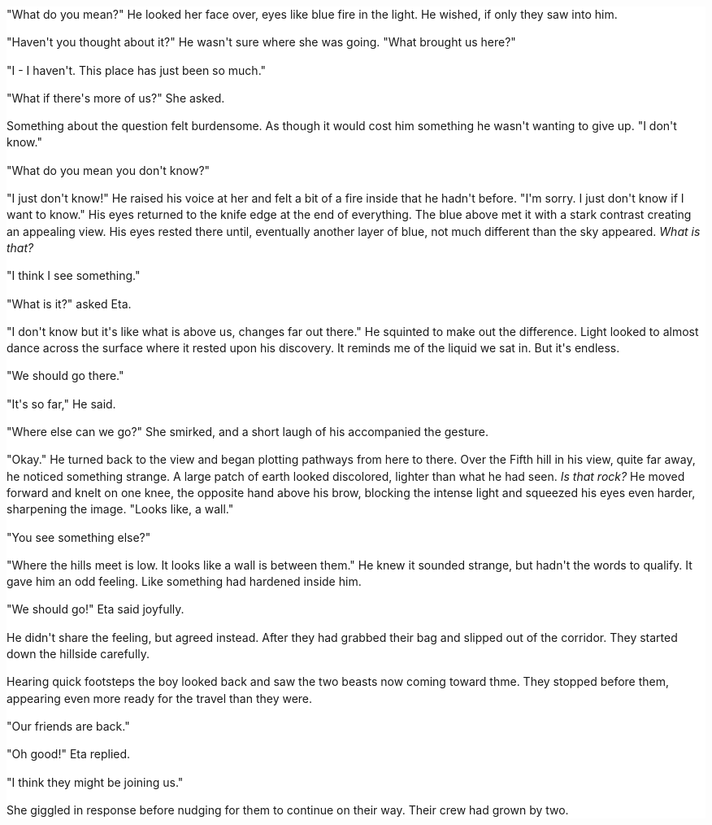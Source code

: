 "What do you mean?" He looked her face over, eyes like blue fire in the light. He wished, if only they saw into him.

"Haven't you thought about it?" He wasn't sure where she was going. "What brought us here?"

"I - I haven't. This place has just been so much."

"What if there's more of us?" She asked.

Something about the question felt burdensome. As though it would cost him something he wasn't wanting to give up. "I don't know."

"What do you mean you don't know?"

"I just don't know!" He raised his voice at her and felt a bit of a fire inside that he hadn't before. "I'm sorry. I just don't know if I want to know." His eyes returned to the knife edge at the end of everything. The blue above met it with a stark contrast creating an appealing view. His eyes rested there until, eventually another layer of blue, not much different than the sky appeared. _What is that?_

"I think I see something."

"What is it?" asked Eta.

"I don't know but it's like what is above us, changes far out there." He squinted to make out the difference. Light looked to almost dance across the surface where it rested upon his discovery. It reminds me of the liquid we sat in. But it's endless.

"We should go there."

"It's so far," He said.

"Where else can we go?" She smirked, and a short laugh of his accompanied the gesture.

"Okay." He turned back to the view and began plotting pathways from here to there. Over the Fifth hill in his view, quite far away, he noticed something strange. A large patch of earth looked discolored, lighter than what he had seen. _Is that rock?_ He moved forward and knelt on one knee, the opposite hand above his brow, blocking the intense light and squeezed his eyes even harder, sharpening the image. "Looks like, a wall."

"You see something else?"

"Where the hills meet is low. It looks like a wall is between them." He knew it sounded strange, but hadn't the words to qualify. It gave him an odd feeling. Like something had hardened inside him.

"We should go!" Eta said joyfully.

He didn't share the feeling, but agreed instead. After they had grabbed their bag and slipped out of the corridor. They started down the hillside carefully.

Hearing quick footsteps the boy looked back and saw the two beasts now coming toward thme. They stopped before them, appearing even more ready for the travel than they were.

"Our friends are back."

"Oh good!" Eta replied.

"I think they might be joining us."

She giggled in response before nudging for them to continue on their way. Their crew had grown by two.
